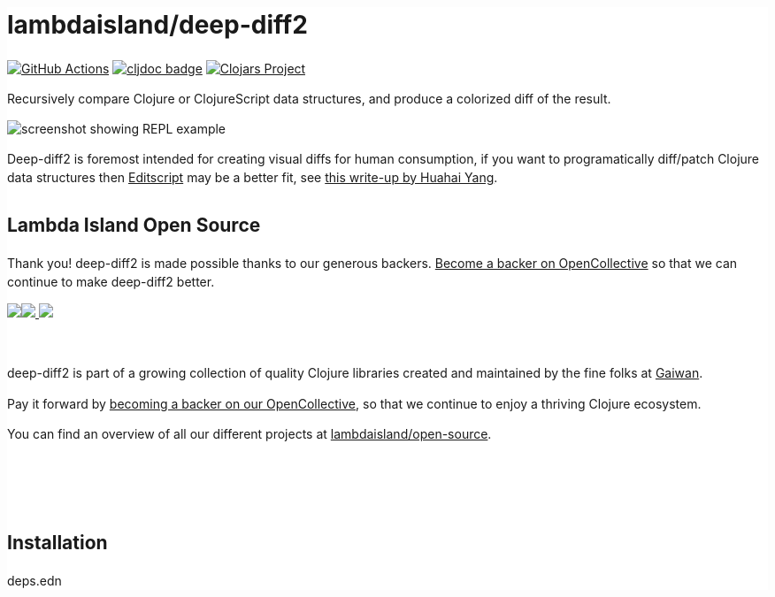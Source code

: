 # lambdaisland/deep-diff2


[![GitHub Actions](https://github.com/lambdaisland/deep-diff2/actions/workflows/main.yml/badge.svg)](https://github.com/lambdaisland/deep-diff2/actions/workflows/main.yml) [![cljdoc badge](https://cljdoc.org/badge/lambdaisland/deep-diff2)](https://cljdoc.org/d/lambdaisland/deep-diff2) [![Clojars Project](https://img.shields.io/clojars/v/lambdaisland/deep-diff2.svg)](https://clojars.org/lambdaisland/deep-diff2)


Recursively compare Clojure or ClojureScript data structures, and produce a colorized diff of the result.

![screenshot showing REPL example](screenshot.png)

Deep-diff2 is foremost intended for creating visual diffs for human consumption,
if you want to programatically diff/patch Clojure data structures then
[Editscript](https://github.com/juji-io/editscript) may be a better fit, see
[this write-up by Huahai Yang](https://juji.io/blog/comparing-clojure-diff-libraries/).


## Lambda Island Open Source

Thank you! deep-diff2 is made possible thanks to our generous backers. [Become a
backer on OpenCollective](https://opencollective.com/lambda-island) so that we
can continue to make deep-diff2 better.

<a href="https://opencollective.com/lambda-island">
<img src="https://opencollective.com/lambda-island/organizations.svg?avatarHeight=46&width=800&button=false">
<img src="https://opencollective.com/lambda-island/individuals.svg?avatarHeight=46&width=800&button=false">
</a>
<img align="left" src="https://github.com/lambdaisland/open-source/raw/master/artwork/lighthouse_readme.png">

&nbsp;

deep-diff2 is part of a growing collection of quality Clojure libraries created and maintained
by the fine folks at [Gaiwan](https://gaiwan.co).

Pay it forward by [becoming a backer on our OpenCollective](http://opencollective.com/lambda-island),
so that we continue to enjoy a thriving Clojure ecosystem.

You can find an overview of all our different projects at [lambdaisland/open-source](https://github.com/lambdaisland/open-source).

&nbsp;

&nbsp;


## Installation

deps.edn
